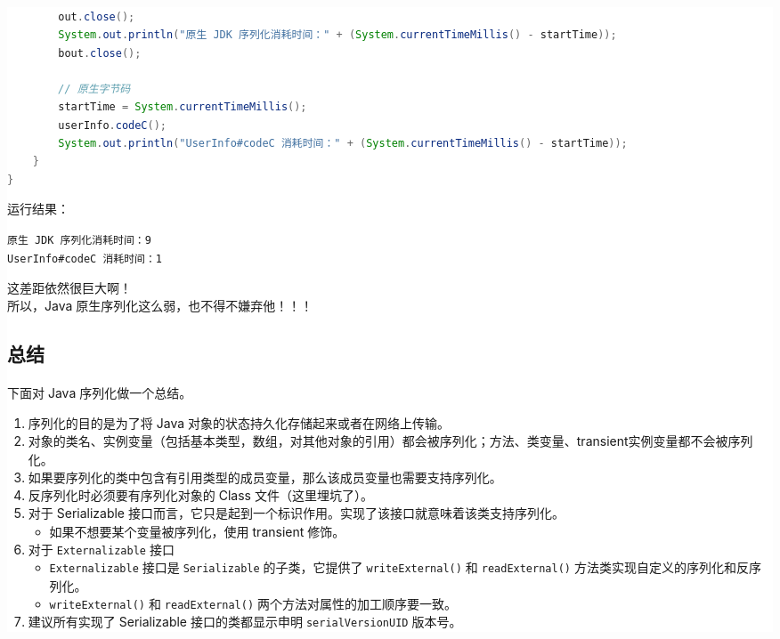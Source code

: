 ```java
        out.close();
        System.out.println("原生 JDK 序列化消耗时间：" + (System.currentTimeMillis() - startTime));
        bout.close();

        // 原生字节码
        startTime = System.currentTimeMillis();
        userInfo.codeC();
        System.out.println("UserInfo#codeC 消耗时间：" + (System.currentTimeMillis() - startTime));
    }
}
```
运行结果：
```
原生 JDK 序列化消耗时间：9
UserInfo#codeC 消耗时间：1
```
这差距依然很巨大啊！<br />所以，Java 原生序列化这么弱，也不得不嫌弃他！！！
<a name="cGpwh"></a>
## 总结
下面对 Java 序列化做一个总结。

1. 序列化的目的是为了将 Java 对象的状态持久化存储起来或者在网络上传输。
2. 对象的类名、实例变量（包括基本类型，数组，对其他对象的引用）都会被序列化；方法、类变量、transient实例变量都不会被序列化。
3. 如果要序列化的类中包含有引用类型的成员变量，那么该成员变量也需要支持序列化。
4. 反序列化时必须要有序列化对象的 Class 文件（这里埋坑了）。
5. 对于 Serializable 接口而言，它只是起到一个标识作用。实现了该接口就意味着该类支持序列化。
   - 如果不想要某个变量被序列化，使用 transient 修饰。
6. 对于 `Externalizable` 接口
   - `Externalizable` 接口是 `Serializable` 的子类，它提供了 `writeExternal()` 和 `readExternal()` 方法类实现自定义的序列化和反序列化。
   - `writeExternal()` 和 `readExternal()` 两个方法对属性的加工顺序要一致。
7. 建议所有实现了 Serializable 接口的类都显示申明 `serialVersionUID` 版本号。
